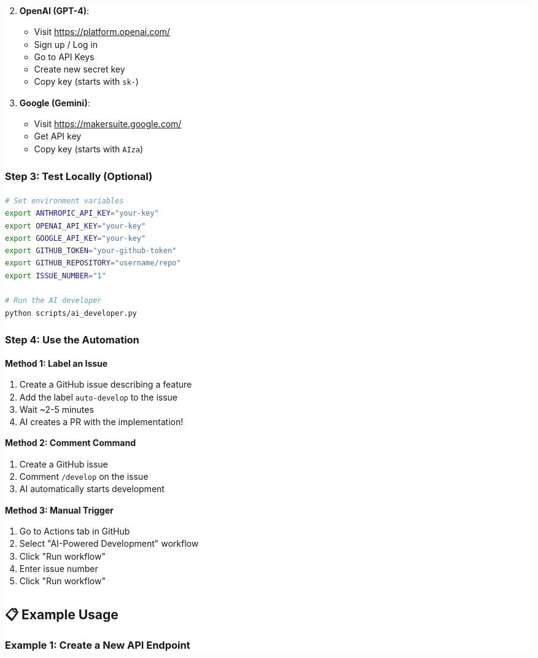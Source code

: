 2. **OpenAI (GPT-4)**:
   - Visit https://platform.openai.com/
   - Sign up / Log in
   - Go to API Keys
   - Create new secret key
   - Copy key (starts with `sk-`)

3. **Google (Gemini)**:
   - Visit https://makersuite.google.com/
   - Get API key
   - Copy key (starts with `AIza`)

### Step 3: Test Locally (Optional)

```bash
# Set environment variables
export ANTHROPIC_API_KEY="your-key"
export OPENAI_API_KEY="your-key"
export GOOGLE_API_KEY="your-key"
export GITHUB_TOKEN="your-github-token"
export GITHUB_REPOSITORY="username/repo"
export ISSUE_NUMBER="1"

# Run the AI developer
python scripts/ai_developer.py
```

### Step 4: Use the Automation

**Method 1: Label an Issue**

1. Create a GitHub issue describing a feature
2. Add the label `auto-develop` to the issue
3. Wait ~2-5 minutes
4. AI creates a PR with the implementation!

**Method 2: Comment Command**

1. Create a GitHub issue
2. Comment `/develop` on the issue
3. AI automatically starts development

**Method 3: Manual Trigger**

1. Go to Actions tab in GitHub
2. Select "AI-Powered Development" workflow
3. Click "Run workflow"
4. Enter issue number
5. Click "Run workflow"

## 📋 Example Usage

### Example 1: Create a New API Endpoint
